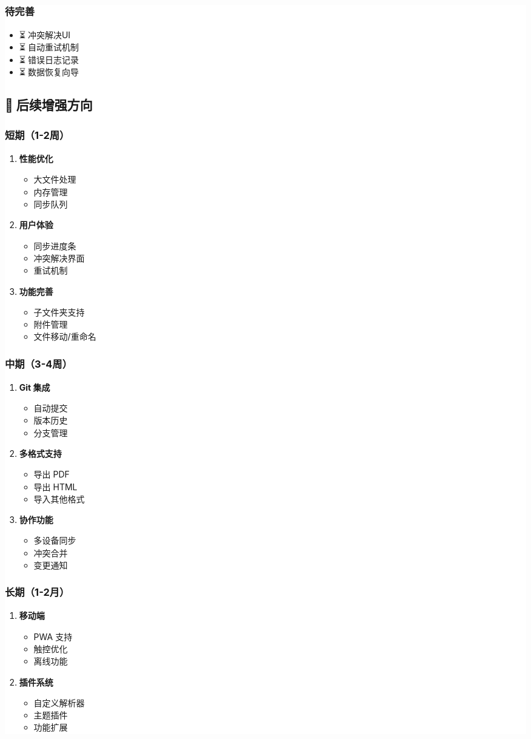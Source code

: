 ### 待完善

- ⏳ 冲突解决UI
- ⏳ 自动重试机制
- ⏳ 错误日志记录
- ⏳ 数据恢复向导

## 🔮 后续增强方向

### 短期（1-2周）

1. **性能优化**
   - 大文件处理
   - 内存管理
   - 同步队列

2. **用户体验**
   - 同步进度条
   - 冲突解决界面
   - 重试机制

3. **功能完善**
   - 子文件夹支持
   - 附件管理
   - 文件移动/重命名

### 中期（3-4周）

1. **Git 集成**
   - 自动提交
   - 版本历史
   - 分支管理

2. **多格式支持**
   - 导出 PDF
   - 导出 HTML
   - 导入其他格式

3. **协作功能**
   - 多设备同步
   - 冲突合并
   - 变更通知

### 长期（1-2月）

1. **移动端**
   - PWA 支持
   - 触控优化
   - 离线功能

2. **插件系统**
   - 自定义解析器
   - 主题插件
   - 功能扩展
